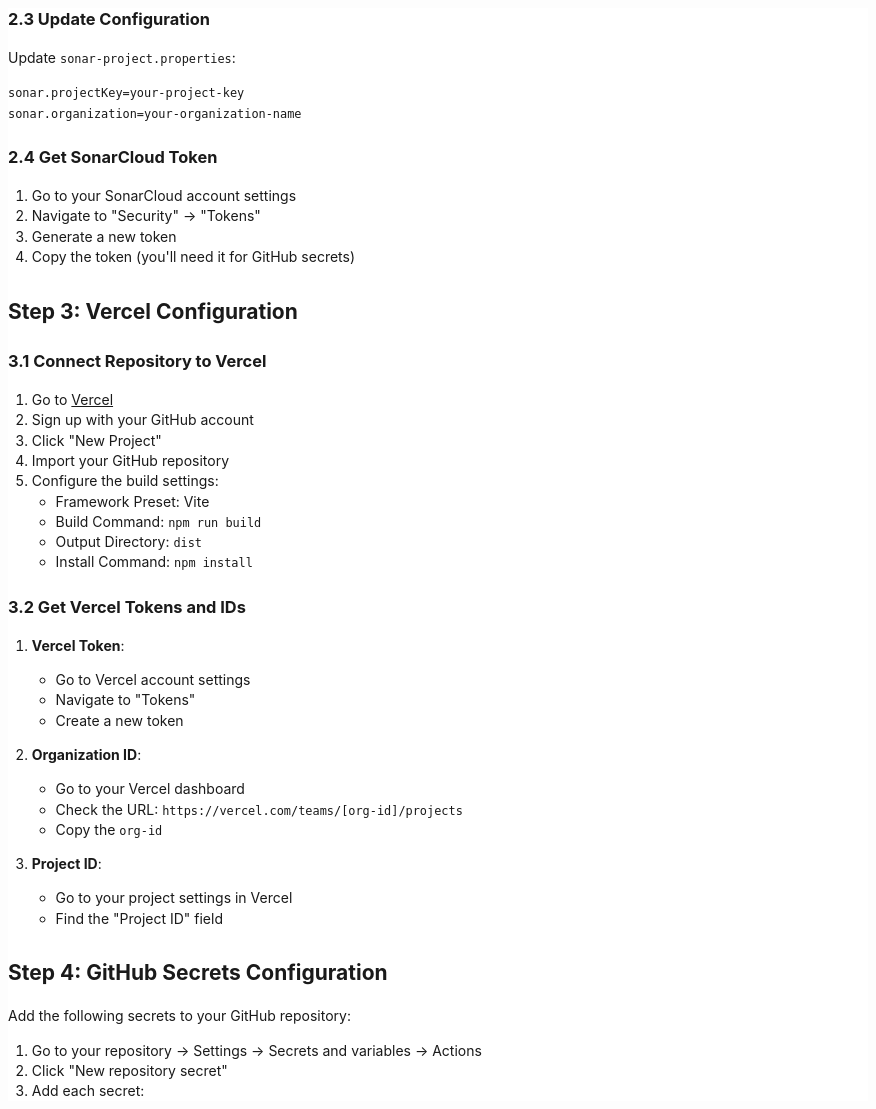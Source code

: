 ### 2.3 Update Configuration

Update `sonar-project.properties`:

```properties
sonar.projectKey=your-project-key
sonar.organization=your-organization-name
```

### 2.4 Get SonarCloud Token

1. Go to your SonarCloud account settings
2. Navigate to "Security" → "Tokens"
3. Generate a new token
4. Copy the token (you'll need it for GitHub secrets)

## Step 3: Vercel Configuration

### 3.1 Connect Repository to Vercel

1. Go to [Vercel](https://vercel.com)
2. Sign up with your GitHub account
3. Click "New Project"
4. Import your GitHub repository
5. Configure the build settings:
   - Framework Preset: Vite
   - Build Command: `npm run build`
   - Output Directory: `dist`
   - Install Command: `npm install`

### 3.2 Get Vercel Tokens and IDs

1. **Vercel Token**:
   - Go to Vercel account settings
   - Navigate to "Tokens"
   - Create a new token

2. **Organization ID**:
   - Go to your Vercel dashboard
   - Check the URL: `https://vercel.com/teams/[org-id]/projects`
   - Copy the `org-id`

3. **Project ID**:
   - Go to your project settings in Vercel
   - Find the "Project ID" field

## Step 4: GitHub Secrets Configuration

Add the following secrets to your GitHub repository:

1. Go to your repository → Settings → Secrets and variables → Actions
2. Click "New repository secret"
3. Add each secret:
